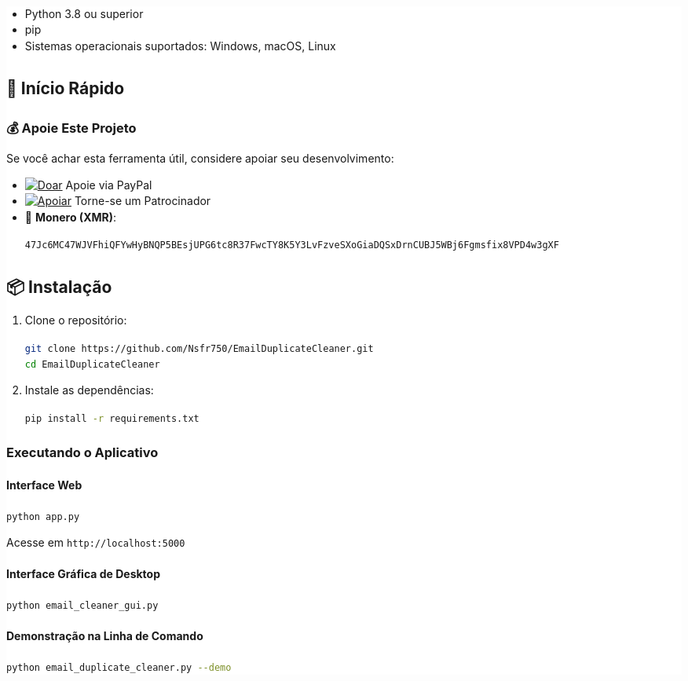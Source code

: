 - Python 3.8 ou superior
- pip
- Sistemas operacionais suportados: Windows, macOS, Linux

## 🚀 Início Rápido

### 💰 Apoie Este Projeto

Se você achar esta ferramenta útil, considere apoiar seu desenvolvimento:

- [![Doar](https://img.shields.io/badge/Doar-PayPal-green.svg)](https://paypal.me/3dmega) Apoie via PayPal
- [![Apoiar](https://img.shields.io/badge/Apoiar-Patreon-ff69b4.svg)](https://www.patreon.com/Nsfr750) Torne-se um Patrocinador
- :money_with_wings: **Monero (XMR)**: 
  ```
  47Jc6MC47WJVFhiQFYwHyBNQP5BEsjUPG6tc8R37FwcTY8K5Y3LvFzveSXoGiaDQSxDrnCUBJ5WBj6Fgmsfix8VPD4w3gXF
  ```

## 📦 Instalação

1.  Clone o repositório:

    ```bash
    git clone https://github.com/Nsfr750/EmailDuplicateCleaner.git
    cd EmailDuplicateCleaner
    ```

2.  Instale as dependências:

    ```bash
    pip install -r requirements.txt
    ```

### Executando o Aplicativo

#### Interface Web

```bash
python app.py
```

Acesse em `http://localhost:5000`

#### Interface Gráfica de Desktop

```bash
python email_cleaner_gui.py
```

#### Demonstração na Linha de Comando

```bash
python email_duplicate_cleaner.py --demo
```
